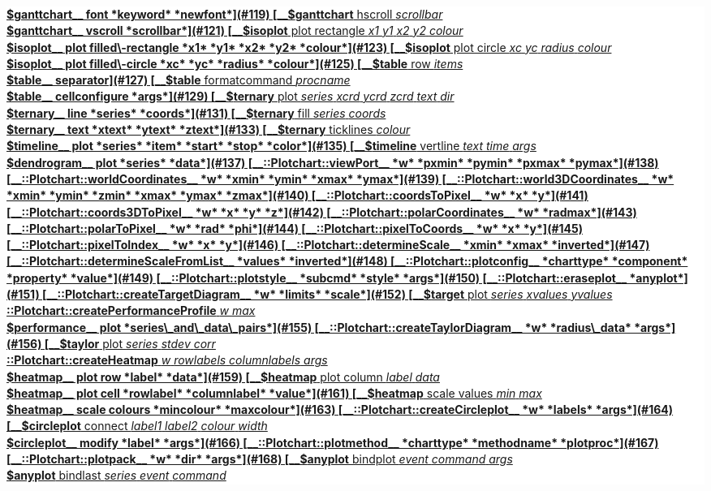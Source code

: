 [__$ganttchart__ font *keyword* *newfont*](#119)  
[__$ganttchart__ hscroll *scrollbar*](#120)  
[__$ganttchart__ vscroll *scrollbar*](#121)  
[__$isoplot__ plot rectangle *x1* *y1* *x2* *y2* *colour*](#122)  
[__$isoplot__ plot filled\-rectangle *x1* *y1* *x2* *y2* *colour*](#123)  
[__$isoplot__ plot circle *xc* *yc* *radius* *colour*](#124)  
[__$isoplot__ plot filled\-circle *xc* *yc* *radius* *colour*](#125)  
[__$table__ row *items*](#126)  
[__$table__ separator](#127)  
[__$table__ formatcommand *procname*](#128)  
[__$table__ cellconfigure *args*](#129)  
[__$ternary__ plot *series* *xcrd* *ycrd* *zcrd* *text* *dir*](#130)  
[__$ternary__ line *series* *coords*](#131)  
[__$ternary__ fill *series* *coords*](#132)  
[__$ternary__ text *xtext* *ytext* *ztext*](#133)  
[__$ternary__ ticklines *colour*](#134)  
[__$timeline__ plot *series* *item* *start* *stop* *color*](#135)  
[__$timeline__ vertline *text* *time* *args*](#136)  
[__$dendrogram__ plot *series* *data*](#137)  
[__::Plotchart::viewPort__ *w* *pxmin* *pymin* *pxmax* *pymax*](#138)  
[__::Plotchart::worldCoordinates__ *w* *xmin* *ymin* *xmax* *ymax*](#139)  
[__::Plotchart::world3DCoordinates__ *w* *xmin* *ymin* *zmin* *xmax* *ymax* *zmax*](#140)  
[__::Plotchart::coordsToPixel__ *w* *x* *y*](#141)  
[__::Plotchart::coords3DToPixel__ *w* *x* *y* *z*](#142)  
[__::Plotchart::polarCoordinates__ *w* *radmax*](#143)  
[__::Plotchart::polarToPixel__ *w* *rad* *phi*](#144)  
[__::Plotchart::pixelToCoords__ *w* *x* *y*](#145)  
[__::Plotchart::pixelToIndex__ *w* *x* *y*](#146)  
[__::Plotchart::determineScale__ *xmin* *xmax* *inverted*](#147)  
[__::Plotchart::determineScaleFromList__ *values* *inverted*](#148)  
[__::Plotchart::plotconfig__ *charttype* *component* *property* *value*](#149)  
[__::Plotchart::plotstyle__ *subcmd* *style* *args*](#150)  
[__::Plotchart::eraseplot__ *anyplot*](#151)  
[__::Plotchart::createTargetDiagram__ *w* *limits* *scale*](#152)  
[__$target__ plot *series* *xvalues* *yvalues*](#153)  
[__::Plotchart::createPerformanceProfile__ *w* *max*](#154)  
[__$performance__ plot *series\_and\_data\_pairs*](#155)  
[__::Plotchart::createTaylorDiagram__ *w* *radius\_data* *args*](#156)  
[__$taylor__ plot *series* *stdev* *corr*](#157)  
[__::Plotchart::createHeatmap__ *w* *rowlabels* *columnlabels* *args*](#158)  
[__$heatmap__ plot row *label* *data*](#159)  
[__$heatmap__ plot column *label* *data*](#160)  
[__$heatmap__ plot cell *rowlabel* *columnlabel* *value*](#161)  
[__$heatmap__ scale values *min* *max*](#162)  
[__$heatmap__ scale colours *mincolour* *maxcolour*](#163)  
[__::Plotchart::createCircleplot__ *w* *labels* *args*](#164)  
[__$circleplot__ connect *label1* *label2* *colour* *width*](#165)  
[__$circleplot__ modify *label* *args*](#166)  
[__::Plotchart::plotmethod__ *charttype* *methodname* *plotproc*](#167)  
[__::Plotchart::plotpack__ *w* *dir* *args*](#168)  
[__$anyplot__ bindplot *event* *command* *args*](#169)  
[__$anyplot__ bindlast *series* *event* *command*](#170)  
